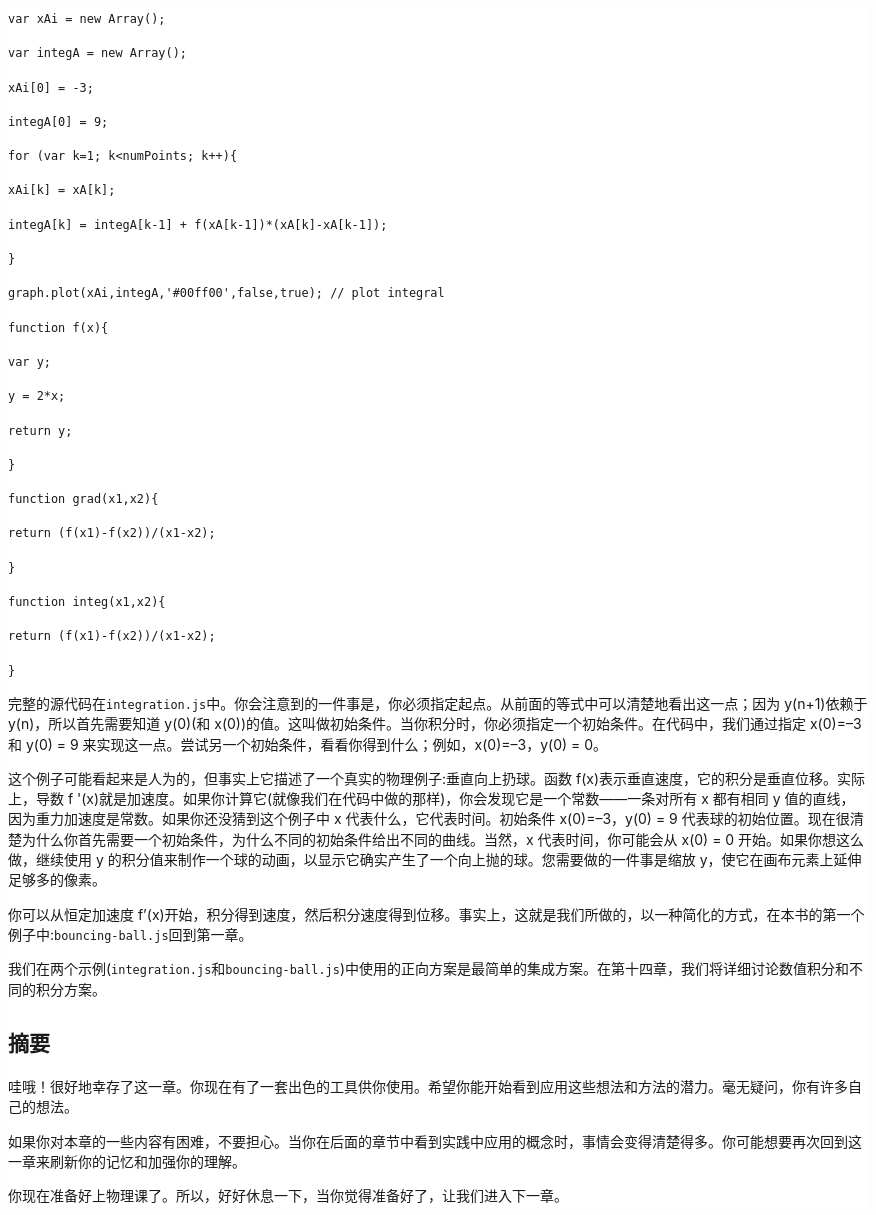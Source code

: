 `var xAi = new Array();`

`var integA = new Array();`

`xAi[0] = -3;`

`integA[0] = 9;`

`for (var k=1; k<numPoints; k++){`

`xAi[k] = xA[k];`

`integA[k] = integA[k-1] + f(xA[k-1])*(xA[k]-xA[k-1]);`

`}`

`graph.plot(xAi,integA,'#00ff00',false,true); // plot integral`

`function f(x){`

`var y;`

`y = 2*x;`

`return y;`

`}`

`function grad(x1,x2){`

`return (f(x1)-f(x2))/(x1-x2);`

`}`

`function integ(x1,x2){`

`return (f(x1)-f(x2))/(x1-x2);`

`}`

完整的源代码在`integration.js`中。你会注意到的一件事是，你必须指定起点。从前面的等式中可以清楚地看出这一点；因为 y(n+1)依赖于 y(n)，所以首先需要知道 y(0)(和 x(0))的值。这叫做初始条件。当你积分时，你必须指定一个初始条件。在代码中，我们通过指定 x(0)=–3 和 y(0) = 9 来实现这一点。尝试另一个初始条件，看看你得到什么；例如，x(0)=–3，y(0) = 0。

这个例子可能看起来是人为的，但事实上它描述了一个真实的物理例子:垂直向上扔球。函数 f(x)表示垂直速度，它的积分是垂直位移。实际上，导数 f '(x)就是加速度。如果你计算它(就像我们在代码中做的那样)，你会发现它是一个常数——一条对所有 x 都有相同 y 值的直线，因为重力加速度是常数。如果你还没猜到这个例子中 x 代表什么，它代表时间。初始条件 x(0)=–3，y(0) = 9 代表球的初始位置。现在很清楚为什么你首先需要一个初始条件，为什么不同的初始条件给出不同的曲线。当然，x 代表时间，你可能会从 x(0) = 0 开始。如果你想这么做，继续使用 y 的积分值来制作一个球的动画，以显示它确实产生了一个向上抛的球。您需要做的一件事是缩放 y，使它在画布元素上延伸足够多的像素。

你可以从恒定加速度 f’(x)开始，积分得到速度，然后积分速度得到位移。事实上，这就是我们所做的，以一种简化的方式，在本书的第一个例子中:`bouncing-ball.js`回到第一章。

我们在两个示例(`integration.js`和`bouncing-ball.js`)中使用的正向方案是最简单的集成方案。在第十四章，我们将详细讨论数值积分和不同的积分方案。

## 摘要

哇哦！很好地幸存了这一章。你现在有了一套出色的工具供你使用。希望你能开始看到应用这些想法和方法的潜力。毫无疑问，你有许多自己的想法。

如果你对本章的一些内容有困难，不要担心。当你在后面的章节中看到实践中应用的概念时，事情会变得清楚得多。你可能想要再次回到这一章来刷新你的记忆和加强你的理解。

你现在准备好上物理课了。所以，好好休息一下，当你觉得准备好了，让我们进入下一章。